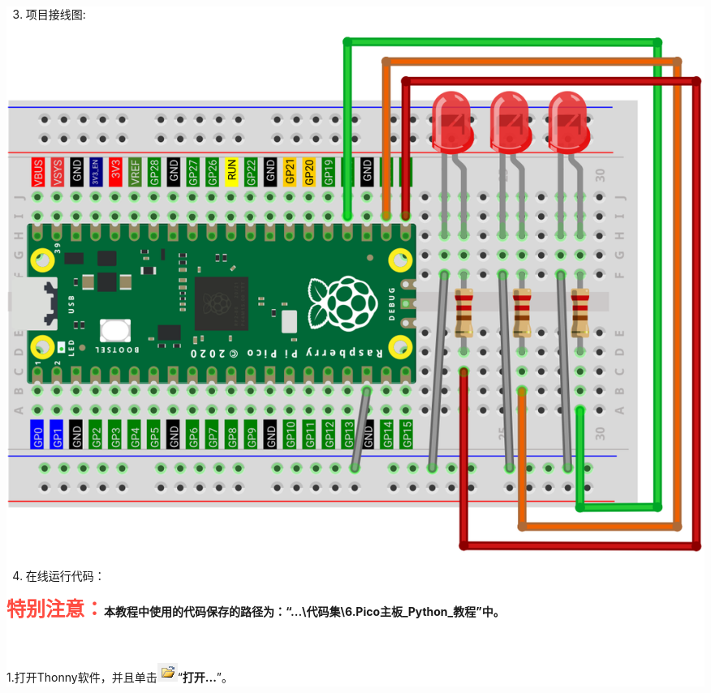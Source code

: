 3. 项目接线图:

![](./media/06cded306861551f7d29a20553754922.png)

4. 在线运行代码：

**<span style="color: rgb(255, 76, 65); font-size: 24px;">特别注意：</span>本教程中使用的代码保存的路径为：“...\代码集\6.Pico主板_Python_教程”中。**

<br>

1.打开Thonny软件，并且单击![](./media/de77de1c3006b25f2a8f3dfcec326cdb.png)“**打开...**”。
